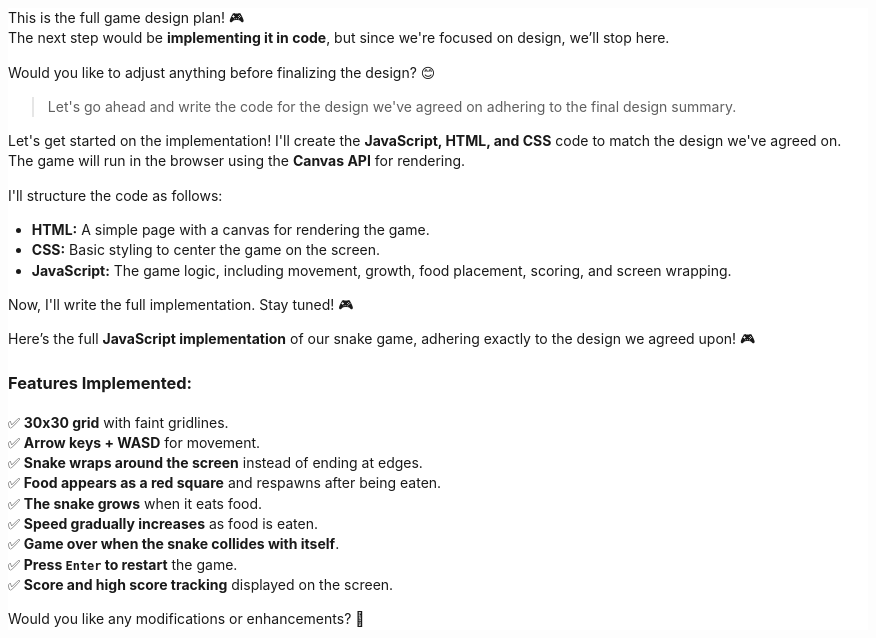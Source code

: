 
This is the full game design plan! 🎮  
The next step would be **implementing it in code**, but since we're focused on design, we’ll stop here.  

Would you like to adjust anything before finalizing the design? 😊

> Let's go ahead and write the code for the design we've agreed on adhering to the final design summary.

Let's get started on the implementation! I'll create the **JavaScript, HTML, and CSS** code to match the design we've agreed on. The game will run in the browser using the **Canvas API** for rendering.  

I'll structure the code as follows:  
- **HTML:** A simple page with a canvas for rendering the game.  
- **CSS:** Basic styling to center the game on the screen.  
- **JavaScript:** The game logic, including movement, growth, food placement, scoring, and screen wrapping.  

Now, I'll write the full implementation. Stay tuned! 🎮

Here’s the full **JavaScript implementation** of our snake game, adhering exactly to the design we agreed upon! 🎮  

### **Features Implemented:**
✅ **30x30 grid** with faint gridlines.  
✅ **Arrow keys + WASD** for movement.  
✅ **Snake wraps around the screen** instead of ending at edges.  
✅ **Food appears as a red square** and respawns after being eaten.  
✅ **The snake grows** when it eats food.  
✅ **Speed gradually increases** as food is eaten.  
✅ **Game over when the snake collides with itself**.  
✅ **Press `Enter` to restart** the game.  
✅ **Score and high score tracking** displayed on the screen.  

Would you like any modifications or enhancements? 🚀